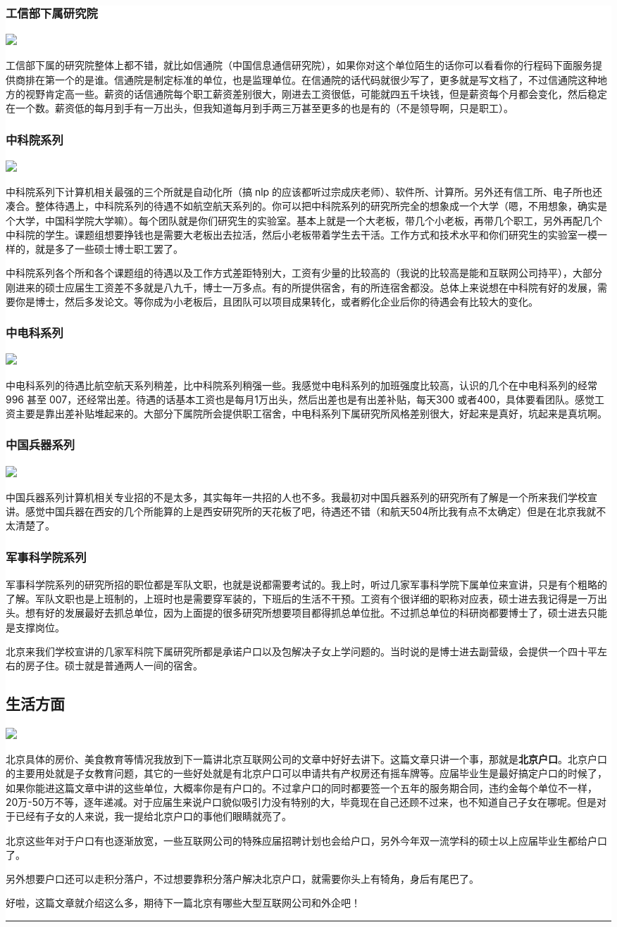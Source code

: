 ### 工信部下属研究院

![](https://img-blog.csdnimg.cn/d919412e1d2c4a38a563a70507bc10f2.png)

工信部下属的研究院整体上都不错，就比如信通院（中国信息通信研究院），如果你对这个单位陌生的话你可以看看你的行程码下面服务提供商排在第一个的是谁。信通院是制定标准的单位，也是监理单位。在信通院的话代码就很少写了，更多就是写文档了，不过信通院这种地方的视野肯定高一些。薪资的话信通院每个职工薪资差别很大，刚进去工资很低，可能就四五千块钱，但是薪资每个月都会变化，然后稳定在一个数。薪资低的每月到手有一万出头，但我知道每月到手两三万甚至更多的也是有的（不是领导啊，只是职工）。

### 中科院系列

![](https://img-blog.csdnimg.cn/1092e4cb689847718f44e97468780754.png)

中科院系列下计算机相关最强的三个所就是自动化所（搞 nlp 的应该都听过宗成庆老师）、软件所、计算所。另外还有信工所、电子所也还凑合。整体待遇上，中科院系列的待遇不如航空航天系列的。你可以把中科院系列的研究所完全的想象成一个大学（嗯，不用想象，确实是个大学，中国科学院大学嘛）。每个团队就是你们研究生的实验室。基本上就是一个大老板，带几个小老板，再带几个职工，另外再配几个中科院的学生。课题组想要挣钱也是需要大老板出去拉活，然后小老板带着学生去干活。工作方式和技术水平和你们研究生的实验室一模一样的，就是多了一些硕士博士职工罢了。

中科院系列各个所和各个课题组的待遇以及工作方式差距特别大，工资有少量的比较高的（我说的比较高是能和互联网公司持平），大部分刚进来的硕士应届生工资差不多就是八九千，博士一万多点。有的所提供宿舍，有的所连宿舍都没。总体上来说想在中科院有好的发展，需要你是博士，然后多发论文。等你成为小老板后，且团队可以项目成果转化，或者孵化企业后你的待遇会有比较大的变化。

### 中电科系列

![](https://img-blog.csdnimg.cn/b8aab84825eb4a04ac78ac3c177535c4.png)

中电科系列的待遇比航空航天系列稍差，比中科院系列稍强一些。我感觉中电科系列的加班强度比较高，认识的几个在中电科系列的经常 996 甚至 007，还经常出差。待遇的话基本工资也是每月1万出头，然后出差也是有出差补贴，每天300 或者400，具体要看团队。感觉工资主要是靠出差补贴堆起来的。大部分下属院所会提供职工宿舍，中电科系列下属研究所风格差别很大，好起来是真好，坑起来是真坑啊。

### 中国兵器系列

![](https://img-blog.csdnimg.cn/630184405b704f5cbee38406b324d274.png)

中国兵器系列计算机相关专业招的不是太多，其实每年一共招的人也不多。我最初对中国兵器系列的研究所有了解是一个所来我们学校宣讲。感觉中国兵器在西安的几个所能算的上是西安研究所的天花板了吧，待遇还不错（和航天504所比我有点不太确定）但是在北京我就不太清楚了。

### 军事科学院系列

军事科学院系列的研究所招的职位都是军队文职，也就是说都需要考试的。我上时，听过几家军事科学院下属单位来宣讲，只是有个粗略的了解。军队文职也是上班制的，上班时也是需要穿军装的，下班后的生活不干预。工资有个很详细的职称对应表，硕士进去我记得是一万出头。想有好的发展最好去抓总单位，因为上面提的很多研究所想要项目都得抓总单位批。不过抓总单位的科研岗都要博士了，硕士进去只能是支撑岗位。

北京来我们学校宣讲的几家军科院下属研究所都是承诺户口以及包解决子女上学问题的。当时说的是博士进去副营级，会提供一个四十平左右的房子住。硕士就是普通两人一间的宿舍。

## 生活方面

![](https://img-blog.csdnimg.cn/51806bb5d8e34f0daae69e9c0c502bdf.png)

北京具体的房价、美食教育等情况我放到下一篇讲北京互联网公司的文章中好好去讲下。这篇文章只讲一个事，那就是**北京户口**。北京户口的主要用处就是子女教育问题，其它的一些好处就是有北京户口可以申请共有产权房还有摇车牌等。应届毕业生是最好搞定户口的时候了，如果你能进这篇文章中讲的这些单位，大概率你是有户口的。不过拿户口的同时都要签一个五年的服务期合同，违约金每个单位不一样， 20万-50万不等，逐年递减。对于应届生来说户口貌似吸引力没有特别的大，毕竟现在自己还顾不过来，也不知道自己子女在哪呢。但是对于已经有子女的人来说，我一提给北京户口的事他们眼睛就亮了。

北京这些年对于户口有也逐渐放宽，一些互联网公司的特殊应届招聘计划也会给户口，另外今年双一流学科的硕士以上应届毕业生都给户口了。

另外想要户口还可以走积分落户，不过想要靠积分落户解决北京户口，就需要你头上有犄角，身后有尾巴了。

好啦，这篇文章就介绍这么多，期待下一篇北京有哪些大型互联网公司和外企吧！

---

